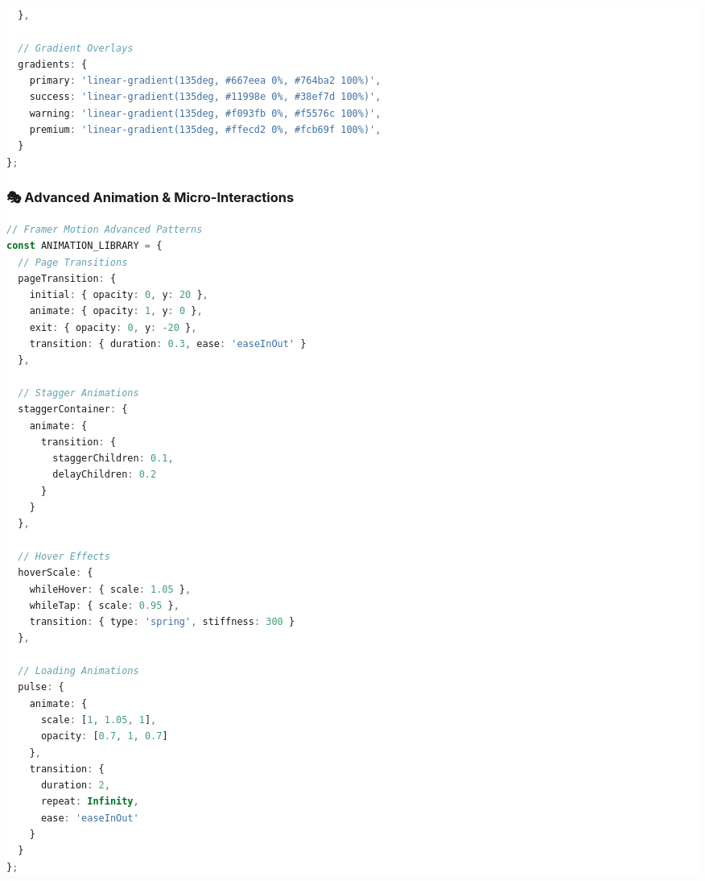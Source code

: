 ```typescript
  },
  
  // Gradient Overlays
  gradients: {
    primary: 'linear-gradient(135deg, #667eea 0%, #764ba2 100%)',
    success: 'linear-gradient(135deg, #11998e 0%, #38ef7d 100%)',
    warning: 'linear-gradient(135deg, #f093fb 0%, #f5576c 100%)',
    premium: 'linear-gradient(135deg, #ffecd2 0%, #fcb69f 100%)',
  }
};
```

### 🎭 Advanced Animation & Micro-Interactions
```typescript
// Framer Motion Advanced Patterns
const ANIMATION_LIBRARY = {
  // Page Transitions
  pageTransition: {
    initial: { opacity: 0, y: 20 },
    animate: { opacity: 1, y: 0 },
    exit: { opacity: 0, y: -20 },
    transition: { duration: 0.3, ease: 'easeInOut' }
  },
  
  // Stagger Animations
  staggerContainer: {
    animate: {
      transition: {
        staggerChildren: 0.1,
        delayChildren: 0.2
      }
    }
  },
  
  // Hover Effects
  hoverScale: {
    whileHover: { scale: 1.05 },
    whileTap: { scale: 0.95 },
    transition: { type: 'spring', stiffness: 300 }
  },
  
  // Loading Animations
  pulse: {
    animate: {
      scale: [1, 1.05, 1],
      opacity: [0.7, 1, 0.7]
    },
    transition: {
      duration: 2,
      repeat: Infinity,
      ease: 'easeInOut'
    }
  }
};
```

